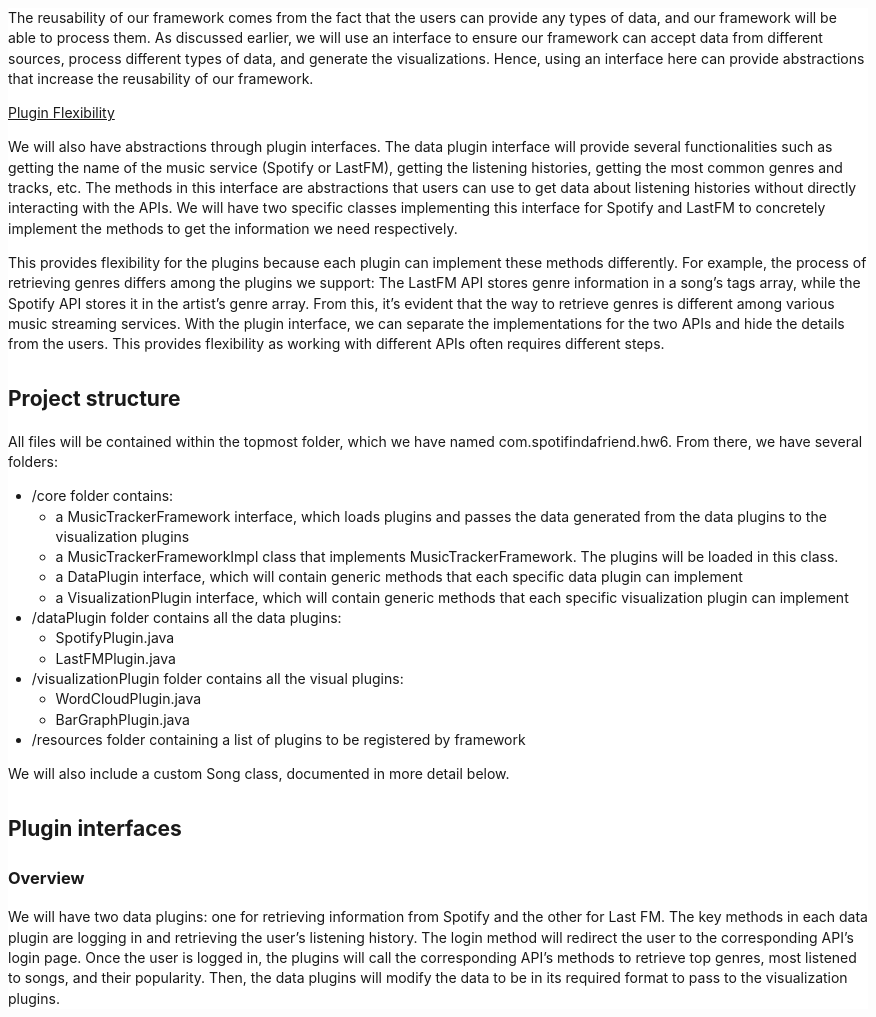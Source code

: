 The reusability of our framework comes from the fact that the users can provide any types of data, and our framework will be able to process them. As discussed earlier, we will use an interface to ensure our framework can accept data from different sources, process different types of data, and generate the visualizations. Hence, using an interface here can provide abstractions that increase the reusability of our framework.

<ins>Plugin Flexibility</ins>

We will also have abstractions through plugin interfaces. The data plugin interface will provide several functionalities such as getting the name of the music service (Spotify or LastFM), getting the listening histories, getting the most common genres and tracks, etc. The methods in this interface are abstractions that users can use to get data about listening histories without directly interacting with the APIs. We will have two specific classes implementing this interface for Spotify and LastFM to concretely implement the methods to get the information we need respectively. 

This provides flexibility for the plugins because each plugin can implement these methods differently. For example, the process of retrieving genres differs among the plugins we support: The LastFM API stores genre information in a song’s tags array, while the Spotify API stores it in the artist’s genre array. From this, it’s evident that the way to retrieve genres is different among various music streaming services. With the plugin interface, we can separate the implementations for the two APIs and hide the details from the users. This provides flexibility as working with different APIs often requires different steps.

## Project structure

All files will be contained within the topmost folder, which we have named com.spotifindafriend.hw6. 
From there, we have several folders:
* /core folder contains:
    * a MusicTrackerFramework interface, which loads plugins and passes the data generated from the data plugins to the visualization plugins
    * a MusicTrackerFrameworkImpl class that implements MusicTrackerFramework. The plugins will be loaded in this class.
    * a DataPlugin interface, which will contain generic methods that each specific data plugin can implement
    * a VisualizationPlugin interface, which will contain generic methods that each specific visualization plugin can implement
* /dataPlugin folder contains all the data plugins:
    * SpotifyPlugin.java
    * LastFMPlugin.java
* /visualizationPlugin folder contains all the visual plugins:
    * WordCloudPlugin.java
    * BarGraphPlugin.java
* /resources folder containing a list of plugins to be registered by framework

We will also include a custom Song class, documented in more detail below. 



## Plugin interfaces
### Overview
We will have two data plugins: one for retrieving information from Spotify and the other for Last FM. The key methods in each data plugin are logging in and retrieving the user’s listening history. The login method will redirect the user to the corresponding API’s login page. Once the user is logged in, the plugins will call the corresponding API’s methods to retrieve top genres, most listened to songs, and their popularity. Then, the data plugins will modify the data to be in its required format to pass to the visualization plugins.
